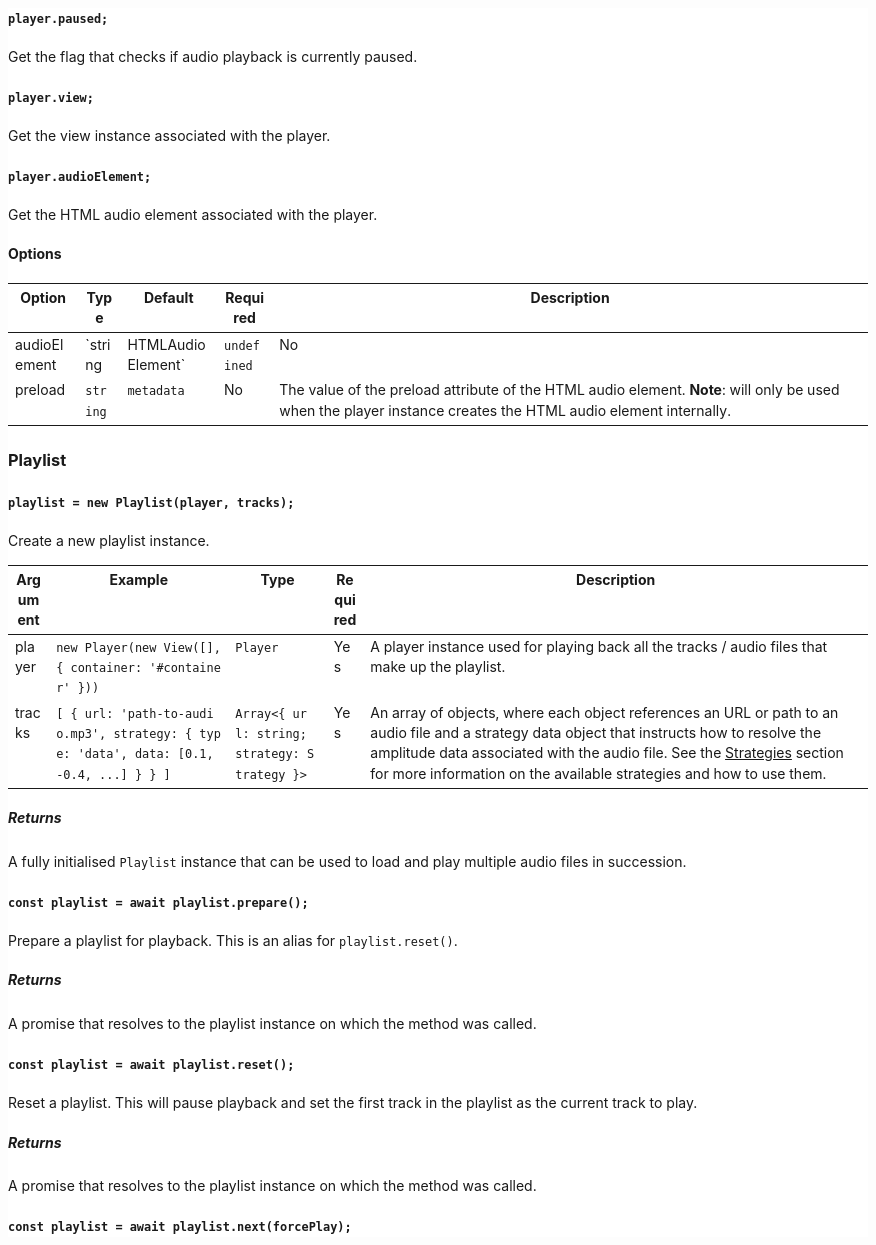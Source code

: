 #### `player.paused;`

Get the flag that checks if audio playback is currently paused.

#### `player.view;`

Get the view instance associated with the player.

#### `player.audioElement;`

Get the HTML audio element associated with the player.

#### Options

| Option | Type | Default | Required | Description |
|--------|------|---------|----------|-------------|
| audioElement | `string | HTMLAudioElement` | `undefined` | No | The HTML audio element associated with the player instance. If not passed in as an option when creating a new player instance it will be created internally. | 
| preload | `string` | `metadata` | No | The value of the preload attribute of the HTML audio element. **Note**: will only be used when the player instance creates the HTML audio element internally. |

### Playlist

#### `playlist = new Playlist(player, tracks);`

Create a new playlist instance.

| Argument | Example | Type | Required | Description |
|----------|---------|------|----------|-------------|
| player | `new Player(new View([], { container: '#container' }))` | `Player` | Yes | A player instance used for playing back all the tracks / audio files that make up the playlist. |
| tracks | `[ { url: 'path-to-audio.mp3', strategy: { type: 'data', data: [0.1, -0.4, ...] } } ]` | `Array<{ url: string; strategy: Strategy }>` | Yes | An array of objects, where each object references an URL or path to an audio file and a strategy data object that instructs how to resolve the amplitude data associated with the audio file. See the [Strategies](#strategies) section for more information on the available strategies and how to use them. |

##### Returns

A fully initialised `Playlist` instance that can be used to load and play multiple audio files in succession.

#### `const playlist = await playlist.prepare();`

Prepare a playlist for playback. This is an alias for `playlist.reset()`.

##### Returns

A promise that resolves to the playlist instance on which the method was called.

#### `const playlist = await playlist.reset();`

Reset a playlist. This will pause playback and set the first track in the playlist as the current track to play.

##### Returns

A promise that resolves to the playlist instance on which the method was called.

#### `const playlist = await playlist.next(forcePlay);`
